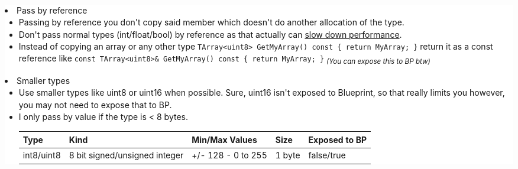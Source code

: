 <li>Pass by reference

<ul>

<li>Passing by reference you don't copy said member which doesn't do another allocation of the type.</li>

<li>Don't pass normal types (int/float/bool) by reference as that actually can <a href="https://lemire.me/blog/2019/09/05/passing-integers-by-reference-can-be-expensive/" target="_blank" rel="noopener">slow down performance</a>.</li>

<li>Instead of copying an array or any other type <code>TArray&lt;uint8&gt; GetMyArray() const { return MyArray; }</code> return it as a const reference like <code>const TArray&lt;uint8&gt;&amp; GetMyArray() const { return MyArray; }</code> <sub><em>(You can expose this to BP btw)</em></sub></li>

</ul>

</li>

<li>Smaller types

<ul>

<li>Use smaller types like uint8 or uint16 when possible. Sure, uint16 isn't exposed to Blueprint, so that really limits you however, you may not need to expose that to BP.</li>

<li>I only pass by value if the type is &lt; 8 bytes.<br />

<table>

<thead>

<tr>

<th>Type</th>

<th>Kind</th>

<th>Min/Max Values</th>

<th>Size</th>

<th>Exposed to BP</th>

</tr>

</thead>

<tbody>

<tr>

<td>int8/uint8</td>

<td>8 bit signed/unsigned integer</td>

<td>+/- 128 - 0 to 255</td>

<td>1 byte</td>

<td>false/true</td>

</tr>
